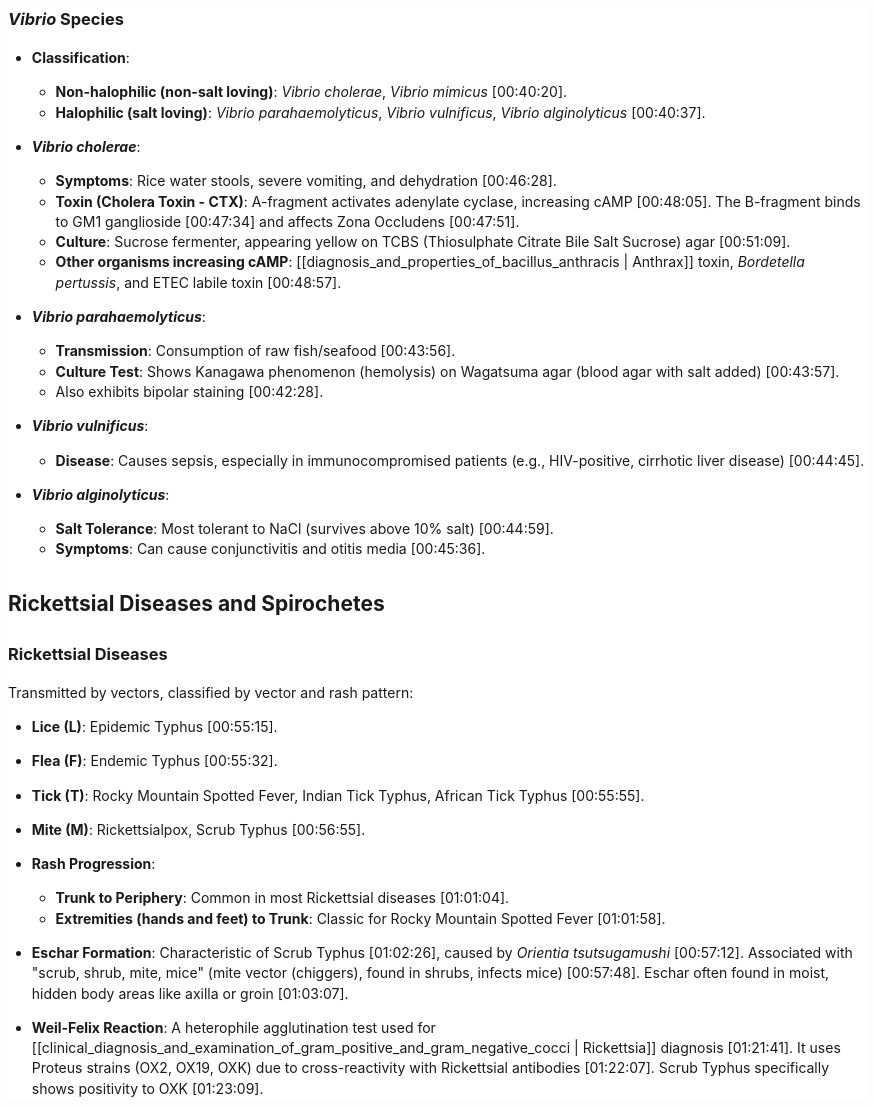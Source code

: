 ### *Vibrio* Species

*   **Classification**:
    *   **Non-halophilic (non-salt loving)**: *Vibrio cholerae*, *Vibrio mimicus* <a class="yt-timestamp" data-t="00:40:20">[00:40:20]</a>.
    *   **Halophilic (salt loving)**: *Vibrio parahaemolyticus*, *Vibrio vulnificus*, *Vibrio alginolyticus* <a class="yt-timestamp" data-t="00:40:37">[00:40:37]</a>.

*   **_Vibrio cholerae_**:
    *   **Symptoms**: Rice water stools, severe vomiting, and dehydration <a class="yt-timestamp" data-t="00:46:28">[00:46:28]</a>.
    *   **Toxin (Cholera Toxin - CTX)**: A-fragment activates adenylate cyclase, increasing cAMP <a class="yt-timestamp" data-t="00:48:05">[00:48:05]</a>. The B-fragment binds to GM1 ganglioside <a class="yt-timestamp" data-t="00:47:34">[00:47:34]</a> and affects Zona Occludens <a class="yt-timestamp" data-t="00:47:51">[00:47:51]</a>.
    *   **Culture**: Sucrose fermenter, appearing yellow on TCBS (Thiosulphate Citrate Bile Salt Sucrose) agar <a class="yt-timestamp" data-t="00:51:09">[00:51:09]</a>.
    *   **Other organisms increasing cAMP**: [[diagnosis_and_properties_of_bacillus_anthracis | Anthrax]] toxin, *Bordetella pertussis*, and ETEC labile toxin <a class="yt-timestamp" data-t="00:48:57">[00:48:57]</a>.

*   **_Vibrio parahaemolyticus_**:
    *   **Transmission**: Consumption of raw fish/seafood <a class="yt-timestamp" data-t="00:43:56">[00:43:56]</a>.
    *   **Culture Test**: Shows Kanagawa phenomenon (hemolysis) on Wagatsuma agar (blood agar with salt added) <a class="yt-timestamp" data-t="00:43:57">[00:43:57]</a>.
    *   Also exhibits bipolar staining <a class="yt-timestamp" data-t="00:42:28">[00:42:28]</a>.

*   **_Vibrio vulnificus_**:
    *   **Disease**: Causes sepsis, especially in immunocompromised patients (e.g., HIV-positive, cirrhotic liver disease) <a class="yt-timestamp" data-t="00:44:45">[00:44:45]</a>.

*   **_Vibrio alginolyticus_**:
    *   **Salt Tolerance**: Most tolerant to NaCl (survives above 10% salt) <a class="yt-timestamp" data-t="00:44:59">[00:44:59]</a>.
    *   **Symptoms**: Can cause conjunctivitis and otitis media <a class="yt-timestamp" data-t="00:45:36">[00:45:36]</a>.

## Rickettsial Diseases and Spirochetes

### Rickettsial Diseases
Transmitted by vectors, classified by vector and rash pattern:
*   **Lice (L)**: Epidemic Typhus <a class="yt-timestamp" data-t="00:55:15">[00:55:15]</a>.
*   **Flea (F)**: Endemic Typhus <a class="yt-timestamp" data-t="00:55:32">[00:55:32]</a>.
*   **Tick (T)**: Rocky Mountain Spotted Fever, Indian Tick Typhus, African Tick Typhus <a class="yt-timestamp" data-t="00:55:55">[00:55:55]</a>.
*   **Mite (M)**: Rickettsialpox, Scrub Typhus <a class="yt-timestamp" data-t="00:56:55">[00:56:55]</a>.

*   **Rash Progression**:
    *   **Trunk to Periphery**: Common in most Rickettsial diseases <a class="yt-timestamp" data-t="01:01:04">[01:01:04]</a>.
    *   **Extremities (hands and feet) to Trunk**: Classic for Rocky Mountain Spotted Fever <a class="yt-timestamp" data-t="01:01:58">[01:01:58]</a>.
*   **Eschar Formation**: Characteristic of Scrub Typhus <a class="yt-timestamp" data-t="01:02:26">[01:02:26]</a>, caused by *Orientia tsutsugamushi* <a class="yt-timestamp" data-t="00:57:12">[00:57:12]</a>. Associated with "scrub, shrub, mite, mice" (mite vector (chiggers), found in shrubs, infects mice) <a class="yt-timestamp" data-t="00:57:48">[00:57:48]</a>. Eschar often found in moist, hidden body areas like axilla or groin <a class="yt-timestamp" data-t="01:03:07">[01:03:07]</a>.
*   **Weil-Felix Reaction**: A heterophile agglutination test used for [[clinical_diagnosis_and_examination_of_gram_positive_and_gram_negative_cocci | Rickettsia]] diagnosis <a class="yt-timestamp" data-t="01:21:41">[01:21:41]</a>. It uses Proteus strains (OX2, OX19, OXK) due to cross-reactivity with Rickettsial antibodies <a class="yt-timestamp" data-t="01:22:07">[01:22:07]</a>. Scrub Typhus specifically shows positivity to OXK <a class="yt-timestamp" data-t="01:23:09">[01:23:09]</a>.
